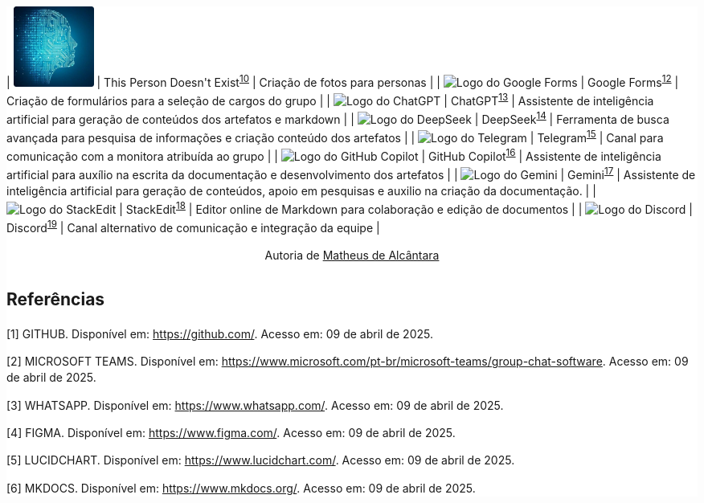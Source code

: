 | <img src="../assets/img/thispersondoesntexist.png" alt="Logo do This Person Doesn't Exist" width="100px"> | This Person Doesn't Exist<sup>[10](#ref10)</sup> | Criação de fotos para personas |
| <img src="https://upload.wikimedia.org/wikipedia/commons/c/c2/Google_Forms_logo_%282014-2020%29.svg" alt="Logo do Google Forms" width="80px"> | Google Forms<sup>[12](#ref12)</sup> | Criação de formulários para a seleção de cargos do grupo |
| <img src="https://upload.wikimedia.org/wikipedia/commons/thumb/0/04/ChatGPT_logo.svg/120px-ChatGPT_logo.svg.png" alt="Logo do ChatGPT" width="80px"> | ChatGPT<sup>[13](#ref13)</sup> | Assistente de inteligência artificial para geração de conteúdos dos artefatos e markdown |
| <img src="https://upload.wikimedia.org/wikipedia/commons/e/ec/DeepSeek_logo.svg" alt="Logo do DeepSeek" width="100px" height="100px"> | DeepSeek<sup>[14](#ref14)</sup> | Ferramenta de busca avançada para pesquisa de informações e criação conteúdo dos artefatos |
| <img src="https://upload.wikimedia.org/wikipedia/commons/thumb/8/82/Telegram_logo.svg/512px-Telegram_logo.svg.png" alt="Logo do Telegram" width="100px"> | Telegram<sup>[15](#ref15)</sup> | Canal para comunicação com a monitora atribuída ao grupo |
| <img src="https://upload.wikimedia.org/wikipedia/commons/0/0a/GitHub_Copilot_%282025%29.svg" alt="Logo do GitHub Copilot" width="100px"> | GitHub Copilot<sup>[16](#ref16)</sup> | Assistente de inteligência artificial para auxílio na escrita da documentação e desenvolvimento dos artefatos |
| <img src="https://upload.wikimedia.org/wikipedia/commons/8/8a/Google_Gemini_logo.svg" alt="Logo do Gemini" width="100px"> | Gemini<sup>[17](#ref17)</sup> | Assistente de inteligência artificial para geração de conteúdos, apoio em pesquisas e auxilio na criação da documentação. |
| <img src="https://www.markdownguide.org/assets/images/tool-icons/stackedit.png" alt="Logo do StackEdit" width="60px"> | StackEdit<sup>[18](#ref18)</sup> | Editor online de Markdown para colaboração e edição de documentos |
| <img src="https://cdn.prod.website-files.com/6257adef93867e50d84d30e2/66e3d74e9607e61eeec9c91b_Logo.svg" alt="Logo do Discord" width="100px"> | Discord<sup>[19](#ref19)</sup> | Canal alternativo de comunicação e integração da equipe |

<p align="center">Autoria de <a href="https://github.com/matheusdealcantara">Matheus de Alcântara</a></p>

## Referências

<a id="ref1"></a>[1] GITHUB. Disponível em: <https://github.com/>. Acesso em: 09 de abril de 2025.

<a id="ref2"></a>[2] MICROSOFT TEAMS. Disponível em: <https://www.microsoft.com/pt-br/microsoft-teams/group-chat-software>. Acesso em: 09 de abril de 2025.

<a id="ref3"></a>[3] WHATSAPP. Disponível em: <https://www.whatsapp.com/>. Acesso em: 09 de abril de 2025.

<a id="ref4"></a>[4] FIGMA. Disponível em: <https://www.figma.com/>. Acesso em: 09 de abril de 2025.

<a id="ref5"></a>[5] LUCIDCHART. Disponível em: <https://www.lucidchart.com/>. Acesso em: 09 de abril de 2025.

<a id="ref6"></a>[6] MKDOCS. Disponível em: <https://www.mkdocs.org/>. Acesso em: 09 de abril de 2025.
